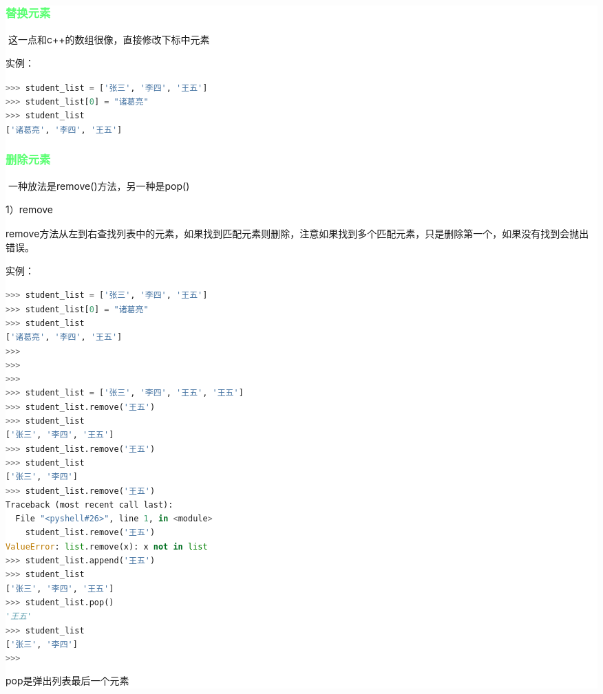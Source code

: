 ### <font color =#58ff70 face=黑体>替换元素</font>

​	这一点和c++的数组很像，直接修改下标中元素

实例：

```python
>>> student_list = ['张三', '李四', '王五']
>>> student_list[0] = "诸葛亮"
>>> student_list
['诸葛亮', '李四', '王五']
```

### <font color =#58ff70 face=黑体>删除元素</font>

​	一种放法是remove()方法，另一种是pop()

1）remove

​	remove方法从左到右查找列表中的元素，如果找到匹配元素则删除，注意如果找到多个匹配元素，只是删除第一个，如果没有找到会抛出错误。

实例：

```python
>>> student_list = ['张三', '李四', '王五']
>>> student_list[0] = "诸葛亮"
>>> student_list
['诸葛亮', '李四', '王五']
>>> 
>>> 
>>> 
>>> student_list = ['张三', '李四', '王五', '王五']
>>> student_list.remove('王五')
>>> student_list
['张三', '李四', '王五']
>>> student_list.remove('王五')
>>> student_list
['张三', '李四']
>>> student_list.remove('王五')
Traceback (most recent call last):
  File "<pyshell#26>", line 1, in <module>
    student_list.remove('王五')
ValueError: list.remove(x): x not in list
>>> student_list.append('王五')
>>> student_list
['张三', '李四', '王五']
>>> student_list.pop()
'王五'
>>> student_list
['张三', '李四']
>>> 
```

pop是弹出列表最后一个元素
